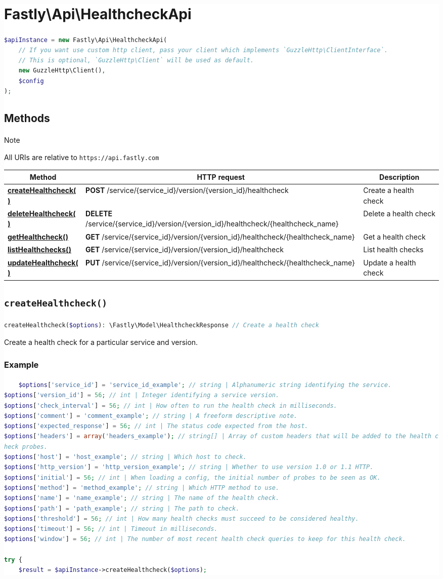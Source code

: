 # Fastly\Api\HealthcheckApi


```php
$apiInstance = new Fastly\Api\HealthcheckApi(
    // If you want use custom http client, pass your client which implements `GuzzleHttp\ClientInterface`.
    // This is optional, `GuzzleHttp\Client` will be used as default.
    new GuzzleHttp\Client(),
    $config
);
```

## Methods

> [!NOTE]
> All URIs are relative to `https://api.fastly.com`

Method | HTTP request | Description
------ | ------------ | -----------
[**createHealthcheck()**](HealthcheckApi.md#createHealthcheck) | **POST** /service/{service_id}/version/{version_id}/healthcheck | Create a health check
[**deleteHealthcheck()**](HealthcheckApi.md#deleteHealthcheck) | **DELETE** /service/{service_id}/version/{version_id}/healthcheck/{healthcheck_name} | Delete a health check
[**getHealthcheck()**](HealthcheckApi.md#getHealthcheck) | **GET** /service/{service_id}/version/{version_id}/healthcheck/{healthcheck_name} | Get a health check
[**listHealthchecks()**](HealthcheckApi.md#listHealthchecks) | **GET** /service/{service_id}/version/{version_id}/healthcheck | List health checks
[**updateHealthcheck()**](HealthcheckApi.md#updateHealthcheck) | **PUT** /service/{service_id}/version/{version_id}/healthcheck/{healthcheck_name} | Update a health check


## `createHealthcheck()`

```php
createHealthcheck($options): \Fastly\Model\HealthcheckResponse // Create a health check
```

Create a health check for a particular service and version.

### Example
```php
    $options['service_id'] = 'service_id_example'; // string | Alphanumeric string identifying the service.
$options['version_id'] = 56; // int | Integer identifying a service version.
$options['check_interval'] = 56; // int | How often to run the health check in milliseconds.
$options['comment'] = 'comment_example'; // string | A freeform descriptive note.
$options['expected_response'] = 56; // int | The status code expected from the host.
$options['headers'] = array('headers_example'); // string[] | Array of custom headers that will be added to the health check probes.
$options['host'] = 'host_example'; // string | Which host to check.
$options['http_version'] = 'http_version_example'; // string | Whether to use version 1.0 or 1.1 HTTP.
$options['initial'] = 56; // int | When loading a config, the initial number of probes to be seen as OK.
$options['method'] = 'method_example'; // string | Which HTTP method to use.
$options['name'] = 'name_example'; // string | The name of the health check.
$options['path'] = 'path_example'; // string | The path to check.
$options['threshold'] = 56; // int | How many health checks must succeed to be considered healthy.
$options['timeout'] = 56; // int | Timeout in milliseconds.
$options['window'] = 56; // int | The number of most recent health check queries to keep for this health check.

try {
    $result = $apiInstance->createHealthcheck($options);
```